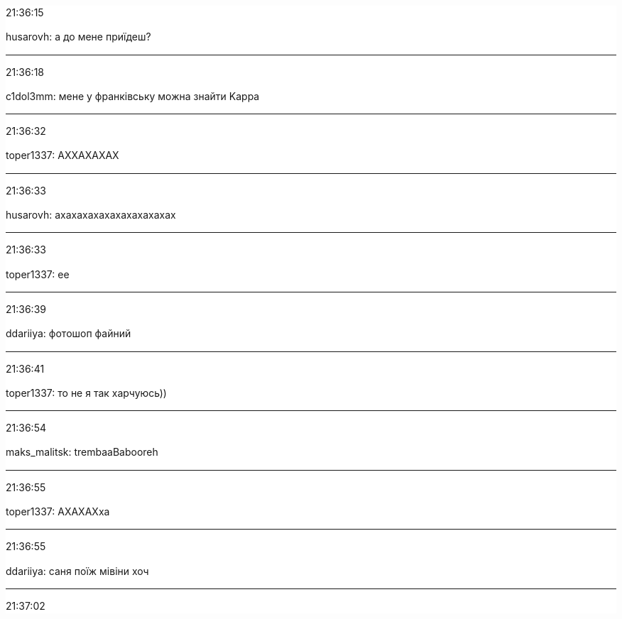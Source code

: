 
21:36:15

husarovh: а до мене приїдеш?

---

21:36:18

c1dol3mm: мене у франківську можна знайти Kappa

---

21:36:32

toper1337: АХХАХАХАХ

---

21:36:33

husarovh: ахахахахахахахахахахах

---

21:36:33

toper1337: ее

---

21:36:39

ddariiya: фотошоп файний

---

21:36:41

toper1337: то не я так харчуюсь))

---

21:36:54

maks_malitsk: trembaaBabooreh

---

21:36:55

toper1337: АХАХАХха

---

21:36:55

ddariiya: саня поїж мівіни хоч

---

21:37:02
